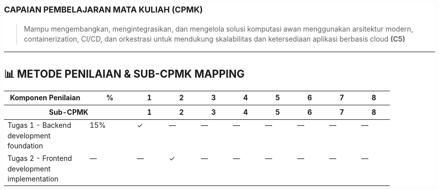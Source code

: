### CAPAIAN PEMBELAJARAN MATA KULIAH (CPMK)
> Mampu mengembangkan, mengintegrasikan, dan mengelola solusi komputasi awan menggunakan arsitektur modern, containerization, CI/CD, dan orkestrasi untuk mendukung skalabilitas dan ketersediaan aplikasi berbasis cloud **(C5)**

---

<div style="page-break-before: always;"></div>

## 📊 METODE PENILAIAN & SUB-CPMK MAPPING

<table class="main-table">
<thead>
<tr>
<th class="table-header" style="width: 150px;">Komponen Penilaian</th>
<th class="table-header center" style="width: 80px;">%</th>
<th class="table-header center" style="width: 50px;">1</th>
<th class="table-header center" style="width: 50px;">2</th>
<th class="table-header center" style="width: 50px;">3</th>
<th class="table-header center" style="width: 50px;">4</th>
<th class="table-header center" style="width: 50px;">5</th>
<th class="table-header center" style="width: 50px;">6</th>
<th class="table-header center" style="width: 50px;">7</th>
<th class="table-header center" style="width: 50px;">8</th>
</tr>
<tr>
<th class="table-subheader" colspan="2">Sub-CPMK</th>
<th class="table-subheader">1</th>
<th class="table-subheader">2</th>
<th class="table-subheader">3</th>
<th class="table-subheader">4</th>
<th class="table-subheader">5</th>
<th class="table-subheader">6</th>
<th class="table-subheader">7</th>
<th class="table-subheader">8</th>
</tr>
</thead>
<tbody>
<tr>
<td class="table-cell">Tugas 1 - Backend development foundation</td>
<td class="table-cell center bold">15%</td>
<td class="table-cell center">✓</td>
<td class="table-cell center">—</td>
<td class="table-cell center">—</td>
<td class="table-cell center">—</td>
<td class="table-cell center">—</td>
<td class="table-cell center">—</td>
<td class="table-cell center">—</td>
<td class="table-cell center">—</td>
</tr>
<tr>
<td class="table-cell-alt">Tugas 2 - Frontend development implementation</td>
<td class="table-cell-alt center bold">—</td>
<td class="table-cell-alt center">—</td>
<td class="table-cell-alt center">✓</td>
<td class="table-cell-alt center">—</td>
<td class="table-cell-alt center">—</td>
<td class="table-cell-alt center">—</td>
<td class="table-cell-alt center">—</td>
<td class="table-cell-alt center">—</td>
<td class="table-cell-alt center">—</td>
</tr>
<tr>
